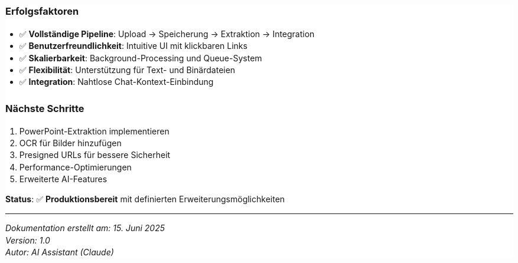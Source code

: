 ### Erfolgsfaktoren
- ✅ **Vollständige Pipeline**: Upload → Speicherung → Extraktion → Integration
- ✅ **Benutzerfreundlichkeit**: Intuitive UI mit klickbaren Links
- ✅ **Skalierbarkeit**: Background-Processing und Queue-System
- ✅ **Flexibilität**: Unterstützung für Text- und Binärdateien
- ✅ **Integration**: Nahtlose Chat-Kontext-Einbindung

### Nächste Schritte
1. PowerPoint-Extraktion implementieren
2. OCR für Bilder hinzufügen
3. Presigned URLs für bessere Sicherheit
4. Performance-Optimierungen
5. Erweiterte AI-Features

**Status**: ✅ **Produktionsbereit** mit definierten Erweiterungsmöglichkeiten

---

*Dokumentation erstellt am: 15. Juni 2025*  
*Version: 1.0*  
*Autor: AI Assistant (Claude)* 